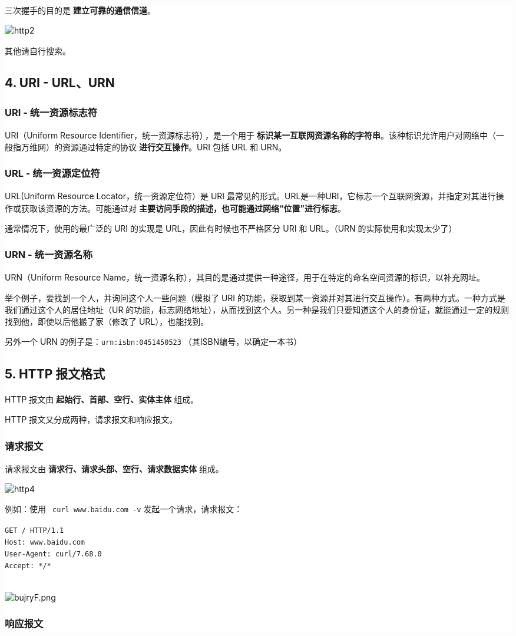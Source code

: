 三次握手的目的是 **建立可靠的通信信道**。

![http2](https://cdn.jsdelivr.net/gh/Hacker-C/Picture-Bed@main/docs/http2.1g9nvo6z2ups.webp)

其他请自行搜索。

## 4. URI - URL、URN

### URI - 统一资源标志符

URI（Uniform Resource Identifier，统一资源标志符) ，是一个用于 **标识某一互联网资源名称的字符串**。该种标识允许用户对网络中（一般指万维网）的资源通过特定的协议 **进行交互操作**。URI 包括 URL 和 URN。

### URL - 统一资源定位符

URL(Uniform Resource Locator，统一资源定位符）是 URI 最常见的形式。URL是一种URI，它标志一个互联网资源，并指定对其进行操作或获取该资源的方法。可能通过对 **主要访问手段的描述，也可能通过网络“位置”进行标志**。

通常情况下，使用的最广泛的 URI 的实现是 URL，因此有时候也不严格区分 URI 和 URL。（URN 的实际使用和实现太少了）

### URN - 统一资源名称

URN（Uniform Resource Name，统一资源名称），其目的是通过提供一种途径，用于在特定的命名空间资源的标识，以补充网址。

举个例子，要找到一个人，并询问这个人一些问题（模拟了 URI 的功能，获取到某一资源并对其进行交互操作）。有两种方式。一种方式是我们通过这个人的居住地址（UR 的功能，标志网络地址），从而找到这个人。另一种是我们只要知道这个人的身份证，就能通过一定的规则找到他，即使以后他搬了家（修改了 URL），也能找到。

另外一个 URN 的例子是：`urn:isbn:0451450523` （其ISBN编号，以确定一本书）

## 5. HTTP 报文格式

HTTP 报文由 **起始行、首部、空行、实体主体** 组成。

HTTP 报文又分成两种，请求报文和响应报文。

### 请求报文

请求报文由 **请求行、请求头部、空行、请求数据实体** 组成。

![http4](https://cdn.jsdelivr.net/gh/Hacker-C/Picture-Bed@main/docs/http4.28j6uou05d3w.webp)

例如：使用 ` curl www.baidu.com -v` 发起一个请求，请求报文：
```
GET / HTTP/1.1
Host: www.baidu.com
User-Agent: curl/7.68.0
Accept: */*
  
```
![bujryF.png](https://s4.ax1x.com/2022/02/28/bujryF.png)

### 响应报文
